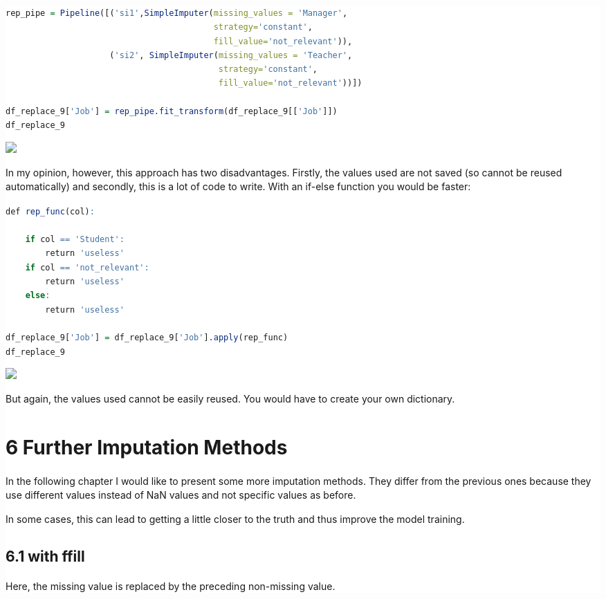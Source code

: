 

```r
rep_pipe = Pipeline([('si1',SimpleImputer(missing_values = 'Manager', 
                                          strategy='constant',
                                          fill_value='not_relevant')),
                     ('si2', SimpleImputer(missing_values = 'Teacher', 
                                           strategy='constant', 
                                           fill_value='not_relevant'))])

df_replace_9['Job'] = rep_pipe.fit_transform(df_replace_9[['Job']])
df_replace_9
```

![](/post/2019-03-18-dealing-with-missing-values_files/p4p32.png)


In my opinion, however, this approach has two disadvantages. Firstly, the values used are not saved (so cannot be reused automatically) and secondly, this is a lot of code to write. With an if-else function you would be faster:


```r
def rep_func(col):

    if col == 'Student':
        return 'useless'
    if col == 'not_relevant':
        return 'useless'
    else:
        return 'useless'

df_replace_9['Job'] = df_replace_9['Job'].apply(rep_func)
df_replace_9
```

![](/post/2019-03-18-dealing-with-missing-values_files/p4p33.png)


But again, the values used cannot be easily reused. You would have to create your own dictionary. 


# 6 Further Imputation Methods

In the following chapter I would like to present some more imputation methods. 
They differ from the previous ones because they use different values instead of NaN values and not specific values as before. 

In some cases, this can lead to getting a little closer to the truth and thus improve the model training. 


## 6.1 with ffill

Here, the missing value is replaced by the preceding non-missing value. 
